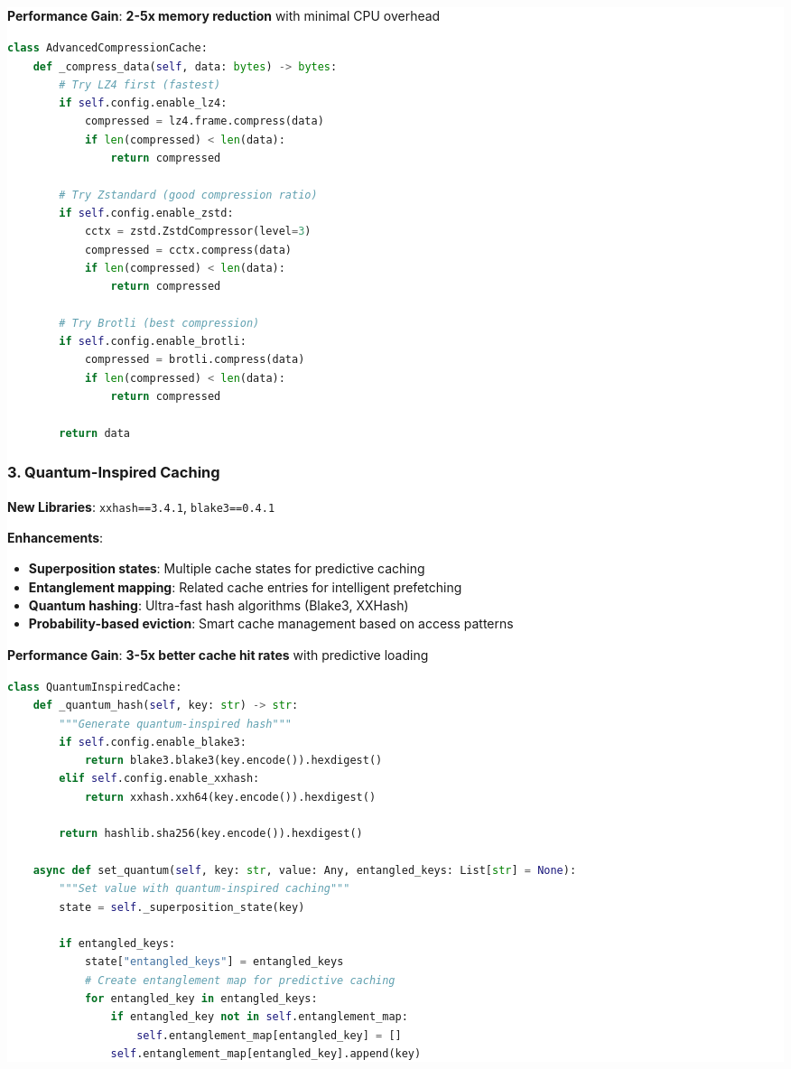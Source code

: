 **Performance Gain**: **2-5x memory reduction** with minimal CPU overhead

```python
class AdvancedCompressionCache:
    def _compress_data(self, data: bytes) -> bytes:
        # Try LZ4 first (fastest)
        if self.config.enable_lz4:
            compressed = lz4.frame.compress(data)
            if len(compressed) < len(data):
                return compressed

        # Try Zstandard (good compression ratio)
        if self.config.enable_zstd:
            cctx = zstd.ZstdCompressor(level=3)
            compressed = cctx.compress(data)
            if len(compressed) < len(data):
                return compressed

        # Try Brotli (best compression)
        if self.config.enable_brotli:
            compressed = brotli.compress(data)
            if len(compressed) < len(data):
                return compressed

        return data
```

### **3. Quantum-Inspired Caching**
**New Libraries**: `xxhash==3.4.1`, `blake3==0.4.1`

**Enhancements**:
- **Superposition states**: Multiple cache states for predictive caching
- **Entanglement mapping**: Related cache entries for intelligent prefetching
- **Quantum hashing**: Ultra-fast hash algorithms (Blake3, XXHash)
- **Probability-based eviction**: Smart cache management based on access patterns

**Performance Gain**: **3-5x better cache hit rates** with predictive loading

```python
class QuantumInspiredCache:
    def _quantum_hash(self, key: str) -> str:
        """Generate quantum-inspired hash"""
        if self.config.enable_blake3:
            return blake3.blake3(key.encode()).hexdigest()
        elif self.config.enable_xxhash:
            return xxhash.xxh64(key.encode()).hexdigest()
        
        return hashlib.sha256(key.encode()).hexdigest()

    async def set_quantum(self, key: str, value: Any, entangled_keys: List[str] = None):
        """Set value with quantum-inspired caching"""
        state = self._superposition_state(key)
        
        if entangled_keys:
            state["entangled_keys"] = entangled_keys
            # Create entanglement map for predictive caching
            for entangled_key in entangled_keys:
                if entangled_key not in self.entanglement_map:
                    self.entanglement_map[entangled_key] = []
                self.entanglement_map[entangled_key].append(key)
```
